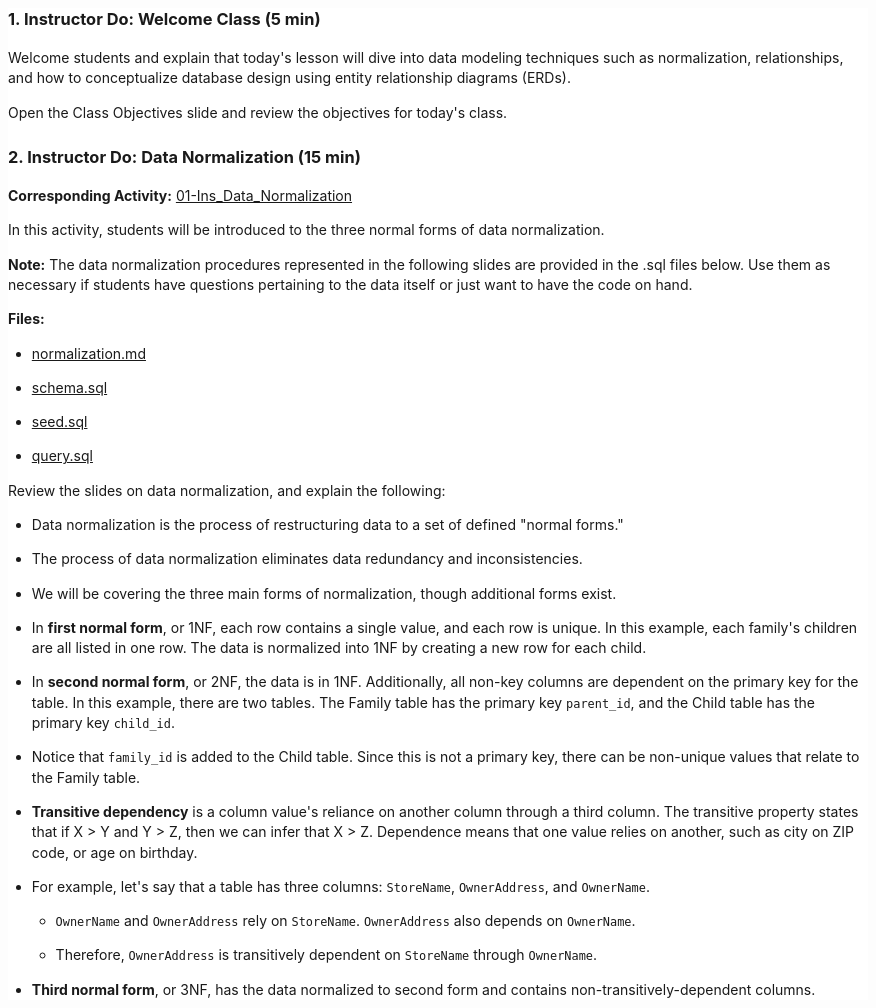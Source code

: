 ### 1. Instructor Do: Welcome Class (5 min)

Welcome students and explain that today's lesson will dive into data modeling techniques such as normalization, relationships, and how to conceptualize database design using entity relationship diagrams (ERDs).

Open the Class Objectives slide and review the objectives for today's class.

### 2. Instructor Do: Data Normalization (15 min)

**Corresponding Activity:** [01-Ins_Data_Normalization](Activities/01-Ins_Data_Normalization)

In this activity, students will be introduced to the three normal forms of data normalization.

**Note:** The data normalization procedures represented in the following slides are provided in the .sql files below. Use them as necessary if students have questions pertaining to the data itself or just want to have the code on hand.

**Files:**

* [normalization.md](Activities/01-Ins_Data_Normalization/Solved/normalization.md)

* [schema.sql](Activities/01-Ins_Data_Normalization/Solved/schema.sql)

* [seed.sql](Activities/01-Ins_Data_Normalization/Solved/seed.sql)

* [query.sql](Activities/01-Ins_Data_Normalization/Solved/query.sql)

Review the slides on data normalization, and explain the following:

* Data normalization is the process of restructuring data to a set of defined "normal forms."

* The process of data normalization eliminates data redundancy and inconsistencies.

* We will be covering the three main forms of normalization, though additional forms exist.

* In **first normal form**, or 1NF, each row contains a single value, and each row is unique. In this example, each family's children are all listed in one row. The data is normalized into 1NF by creating a new row for each child.

* In **second normal form**, or 2NF, the data is in 1NF. Additionally, all non-key columns are dependent on the primary key for the table. In this example, there are two tables. The Family table has the primary key `parent_id`, and the Child table has the primary key `child_id`.

* Notice that `family_id` is added to the Child table. Since this is not a primary key, there can be non-unique values that relate to the Family table.

* **Transitive dependency** is a column value's reliance on another column through a third column. The transitive property states that if X > Y and Y > Z, then we can infer that X > Z. Dependence means that one value relies on another, such as city on ZIP code, or age on birthday.

* For example, let's say that a table has three columns: `StoreName`, `OwnerAddress`, and `OwnerName`.

  * `OwnerName` and `OwnerAddress` rely on `StoreName`. `OwnerAddress` also depends on `OwnerName`.

  * Therefore, `OwnerAddress` is transitively dependent on `StoreName` through `OwnerName`.

* **Third normal form**, or 3NF, has the data normalized to second form and contains non-transitively-dependent columns.

